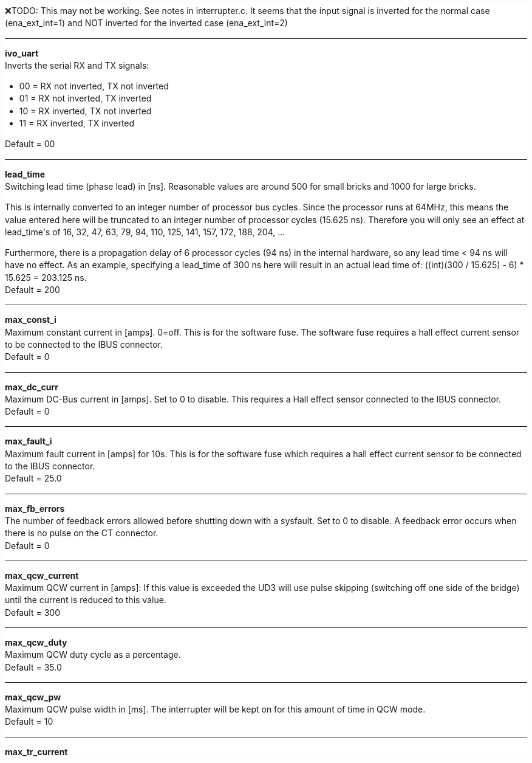 &#x274c;TODO: This may not be working.  See notes in interrupter.c.  It seems that the input signal is inverted for the normal case (ena_ext_int=1) and NOT inverted for the inverted case (ena_ext_int=2)
***
**ivo_uart**<br>
Inverts the serial RX and TX signals:
* 00 = RX not inverted, TX not inverted
* 01 = RX not inverted, TX inverted
* 10 = RX inverted, TX not inverted
* 11 = RX inverted, TX inverted<br>

Default = 00
***
**lead_time**<br>
Switching lead time (phase lead) in [ns].  Reasonable values are around 500 for small bricks and 1000 for large bricks.  

This is internally converted to an integer number of processor bus cycles.  Since the processor runs at 64MHz, this means the value entered here will be truncated to an integer number of processor cycles (15.625 ns).  Therefore you will only see an effect at lead_time's of 16, 32, 47, 63, 79, 94, 110, 125, 141, 157, 172, 188, 204, ...

Furthermore, there is a propagation delay of 6 processor cycles (94 ns) in the internal hardware, so any lead time < 94 ns will have no effect.  As an example, specifying a lead_time of 300 ns here will result in an actual lead time of:
((int)(300 / 15.625) - 6) * 15.625 = 203.125 ns.
<br>Default = 200
***
**max_const_i**<br>
Maximum constant current in [amps]. 0=off.  This is for the software fuse.  The software fuse requires a hall effect current sensor to be connected to the IBUS connector.
<br>Default = 0
***
**max_dc_curr**<br>
Maximum DC-Bus current in [amps].  Set to 0 to disable.  This requires a Hall effect sensor connected to the IBUS connector.
<br>Default = 0
***
**max_fault_i**<br>
Maximum fault current in [amps] for 10s.  This is for the software fuse which requires a hall effect current sensor to be connected to the IBUS connector.
<br>Default = 25.0
***
**max_fb_errors**<br>
The number of feedback errors allowed before shutting down with a sysfault.  Set to 0 to disable.  A feedback error occurs when there is no pulse on the CT connector.
<br>Default = 0
***
**max_qcw_current**<br>
Maximum QCW current in [amps]: If this value is exceeded the UD3 will use pulse skipping (switching off one side of the bridge) until the current is reduced to this value.
<br>Default = 300
***
**max_qcw_duty**<br>
Maximum QCW duty cycle as a percentage.
<br>Default = 35.0
***
**max_qcw_pw**<br>
Maximum QCW pulse width in [ms].  The interrupter will be kept on for this amount of time in QCW mode.
<br>Default = 10
***
**max_tr_current**<br>